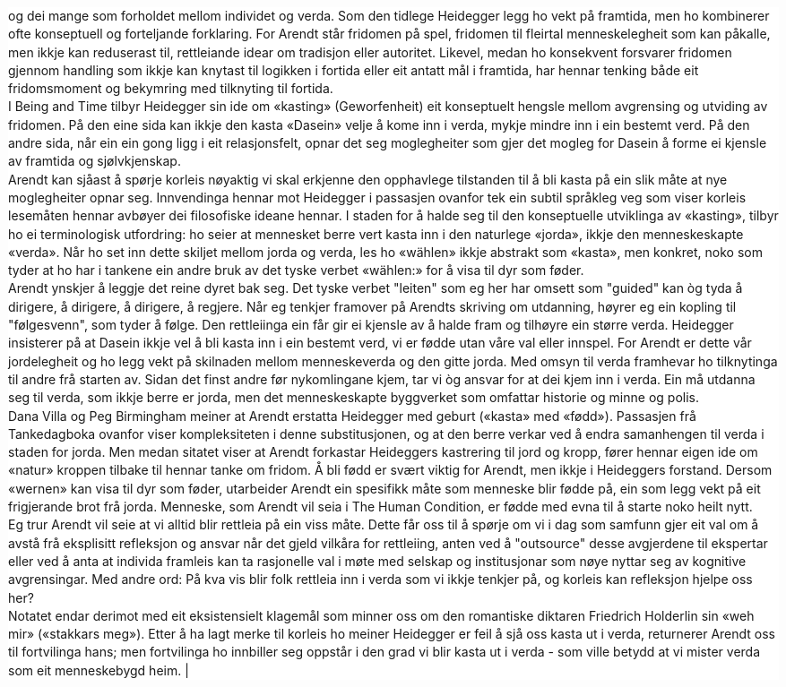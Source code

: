 og dei mange som forholdet mellom individet og verda. Som den tidlege Heidegger legg ho vekt på framtida, men ho kombinerer ofte konseptuell og forteljande forklaring. For Arendt står fridomen på spel, fridomen til fleirtal menneskelegheit som kan påkalle, men ikkje kan reduserast til, rettleiande idear om tradisjon eller autoritet. Likevel, medan ho konsekvent forsvarer fridomen gjennom handling som ikkje kan knytast til logikken i fortida eller eit antatt mål i framtida, har hennar tenking både eit fridomsmoment og bekymring med tilknyting til fortida.<br/>I Being and Time tilbyr Heidegger sin ide om «kasting» (Geworfenheit) eit konseptuelt hengsle mellom avgrensing og utviding av fridomen. På den eine sida kan ikkje den kasta «Dasein» velje å kome inn i verda, mykje mindre inn i ein bestemt verd. På den andre sida, når ein ein gong ligg i eit relasjonsfelt, opnar det seg moglegheiter som gjer det mogleg for Dasein å forme ei kjensle av framtida og sjølvkjenskap.<br/>Arendt kan sjåast å spørje korleis nøyaktig vi skal erkjenne den opphavlege tilstanden til å bli kasta på ein slik måte at nye moglegheiter opnar seg. Innvendinga hennar mot Heidegger i passasjen ovanfor tek ein subtil språkleg veg som viser korleis lesemåten hennar avbøyer dei filosofiske ideane hennar. I staden for å halde seg til den konseptuelle utviklinga av «kasting», tilbyr ho ei terminologisk utfordring: ho seier at mennesket berre vert kasta inn i den naturlege «jorda», ikkje den menneskeskapte «verda». Når ho set inn dette skiljet mellom jorda og verda, les ho «wählen» ikkje abstrakt som «kasta», men konkret, noko som tyder at ho har i tankene ein andre bruk av det tyske verbet «wählen:» for å visa til dyr som føder.<br/>Arendt ynskjer å leggje det reine dyret bak seg. Det tyske verbet "leiten" som eg her har omsett som "guided" kan òg tyda å dirigere, å dirigere, å dirigere, å regjere. Når eg tenkjer framover på Arendts skriving om utdanning, høyrer eg ein kopling til "følgesvenn", som tyder å følge. Den rettleiinga ein får gir ei kjensle av å halde fram og tilhøyre ein større verda. Heidegger insisterer på at Dasein ikkje vel å bli kasta inn i ein bestemt verd, vi er fødde utan våre val eller innspel. For Arendt er dette vår jordelegheit og ho legg vekt på skilnaden mellom menneskeverda og den gitte jorda. Med omsyn til verda framhevar ho tilknytinga til andre frå starten av. Sidan det finst andre før nykomlingane kjem, tar vi òg ansvar for at dei kjem inn i verda. Ein må utdanna seg til verda, som ikkje berre er jorda, men det menneskeskapte byggverket som omfattar historie og minne og polis.<br/>Dana Villa og Peg Birmingham meiner at Arendt erstatta Heidegger med geburt («kasta» med «fødd»). Passasjen frå Tankedagboka ovanfor viser kompleksiteten i denne substitusjonen, og at den berre verkar ved å endra samanhengen til verda i staden for jorda. Men medan sitatet viser at Arendt forkastar Heideggers kastrering til jord og kropp, fører hennar eigen ide om «natur» kroppen tilbake til hennar tanke om fridom. Å bli fødd er svært viktig for Arendt, men ikkje i Heideggers forstand. Dersom «wernen» kan visa til dyr som føder, utarbeider Arendt ein spesifikk måte som menneske blir fødde på, ein som legg vekt på eit frigjerande brot frå jorda. Menneske, som Arendt vil seia i The Human Condition, er fødde med evna til å starte noko heilt nytt.<br/>Eg trur Arendt vil seie at vi alltid blir rettleia på ein viss måte. Dette får oss til å spørje om vi i dag som samfunn gjer eit val om å avstå frå eksplisitt refleksjon og ansvar når det gjeld vilkåra for rettleiing, anten ved å "outsource" desse avgjerdene til ekspertar eller ved å anta at individa framleis kan ta rasjonelle val i møte med selskap og institusjonar som nøye nyttar seg av kognitive avgrensingar. Med andre ord: På kva vis blir folk rettleia inn i verda som vi ikkje tenkjer på, og korleis kan refleksjon hjelpe oss her?<br/>Notatet endar derimot med eit eksistensielt klagemål som minner oss om den romantiske diktaren Friedrich Holderlin sin «weh mir» («stakkars meg»). Etter å ha lagt merke til korleis ho meiner Heidegger er feil å sjå oss kasta ut i verda, returnerer Arendt oss til fortvilinga hans; men fortvilinga ho innbiller seg oppstår i den grad vi blir kasta ut i verda - som ville betydd at vi mister verda som eit menneskebygd heim. |